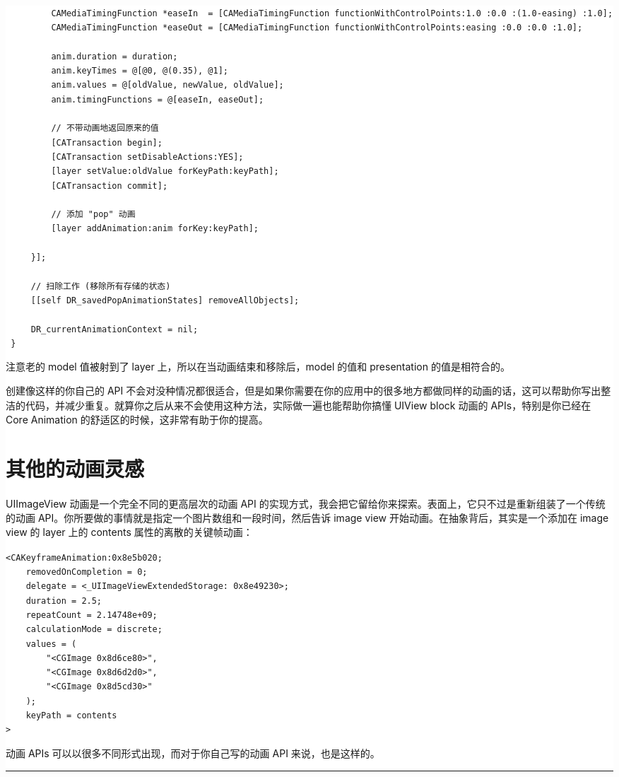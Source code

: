 ```objc
         CAMediaTimingFunction *easeIn  = [CAMediaTimingFunction functionWithControlPoints:1.0 :0.0 :(1.0-easing) :1.0];
         CAMediaTimingFunction *easeOut = [CAMediaTimingFunction functionWithControlPoints:easing :0.0 :0.0 :1.0];

         anim.duration = duration;
         anim.keyTimes = @[@0, @(0.35), @1];
         anim.values = @[oldValue, newValue, oldValue];
         anim.timingFunctions = @[easeIn, easeOut];

         // 不带动画地返回原来的值
         [CATransaction begin];
         [CATransaction setDisableActions:YES];
         [layer setValue:oldValue forKeyPath:keyPath];
         [CATransaction commit];

         // 添加 "pop" 动画
         [layer addAnimation:anim forKey:keyPath];

     }];

     // 扫除工作 (移除所有存储的状态)
     [[self DR_savedPopAnimationStates] removeAllObjects];

     DR_currentAnimationContext = nil;
 }
```

<p>注意老的 model 值被射到了 layer 上，所以在当动画结束和移除后，model 的值和 presentation 的值是相符合的。</p>

<p>创建像这样的你自己的 API 不会对没种情况都很适合，但是如果你需要在你的应用中的很多地方都做同样的动画的话，这可以帮助你写出整洁的代码，并减少重复。就算你之后从来不会使用这种方法，实际做一遍也能帮助你搞懂 UIView block 动画的 APIs，特别是你已经在 Core Animation 的舒适区的时候，这非常有助于你的提高。</p>

<h1 id="">其他的动画灵感</h1>

<p>UIImageView 动画是一个完全不同的更高层次的动画 API 的实现方式，我会把它留给你来探索。表面上，它只不过是重新组装了一个传统的动画 API。你所要做的事情就是指定一个图片数组和一段时间，然后告诉 image view 开始动画。在抽象背后，其实是一个添加在 image view 的 layer 上的 contents 属性的离散的关键帧动画：</p>

<pre><code>&lt;CAKeyframeAnimation:0x8e5b020; 
    removedOnCompletion = 0; 
    delegate = &lt;_UIImageViewExtendedStorage: 0x8e49230&gt;; 
    duration = 2.5; 
    repeatCount = 2.14748e+09; 
    calculationMode = discrete; 
    values = (
        "&lt;CGImage 0x8d6ce80&gt;",
        "&lt;CGImage 0x8d6d2d0&gt;",
        "&lt;CGImage 0x8d5cd30&gt;"
    ); 
    keyPath = contents
&gt;
</code></pre>

<p>动画 APIs 可以以很多不同形式出现，而对于你自己写的动画 API 来说，也是这样的。</p>

<hr />